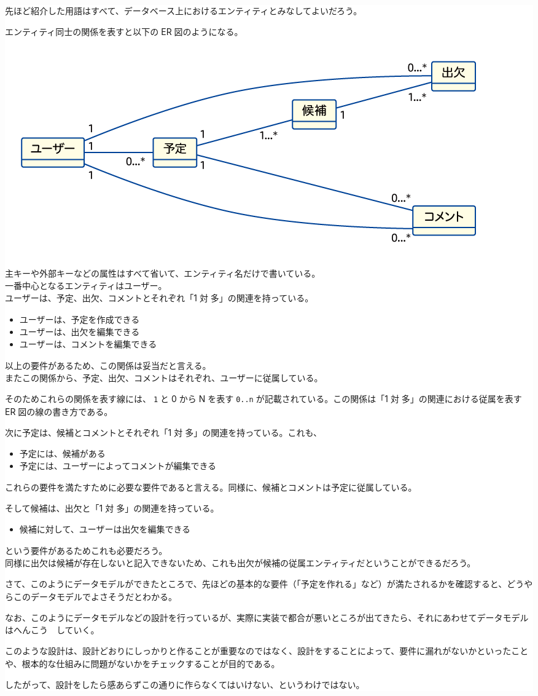 先ほど紹介した用語はすべて、データベース上におけるエンティティとみなしてよいだろう。

エンティティ同士の関係を表すと以下の ER 図のようになる。

<img src="./images/schedule-arranger-er.png">

主キーや外部キーなどの属性はすべて省いて、エンティティ名だけで書いている。  
一番中心となるエンティティはユーザー。  
ユーザーは、予定、出欠、コメントとそれぞれ「1 対 多」の関連を持っている。

- ユーザーは、予定を作成できる
- ユーザーは、出欠を編集できる
- ユーザーは、コメントを編集できる

以上の要件があるため、この関係は妥当だと言える。  
またこの関係から、予定、出欠、コメントはそれぞれ、ユーザーに従属している。

そのためこれらの関係を表す線には、 `1` と 0 から N を表す `0..n` が記載されている。この関係は「1 対 多」の関連における従属を表す ER 図の線の書き方である。

次に予定は、候補とコメントとそれぞれ「1 対 多」の関連を持っている。これも、

- 予定には、候補がある
- 予定には、ユーザーによってコメントが編集できる

これらの要件を満たすために必要な要件であると言える。同様に、候補とコメントは予定に従属している。

そして候補は、出欠と「1 対 多」の関連を持っている。

- 候補に対して、ユーザーは出欠を編集できる

という要件があるためこれも必要だろう。  
同様に出欠は候補が存在しないと記入できないため、これも出欠が候補の従属エンティティだということができるだろう。

さて、このようにデータモデルができたところで、先ほどの基本的な要件（「予定を作れる」など）が満たされるかを確認すると、どうやらこのデータモデルでよさそうだとわかる。

なお、このようにデータモデルなどの設計を行っているが、実際に実装で都合が悪いところが出てきたら、それにあわせてデータモデルはへんこう　していく。

このような設計は、設計どおりにしっかりと作ることが重要なのではなく、設計をすることによって、要件に漏れがないかといったことや、根本的な仕組みに問題がないかをチェックすることが目的である。

したがって、設計をしたら感あらずこの通りに作らなくてはいけない、というわけではない。
